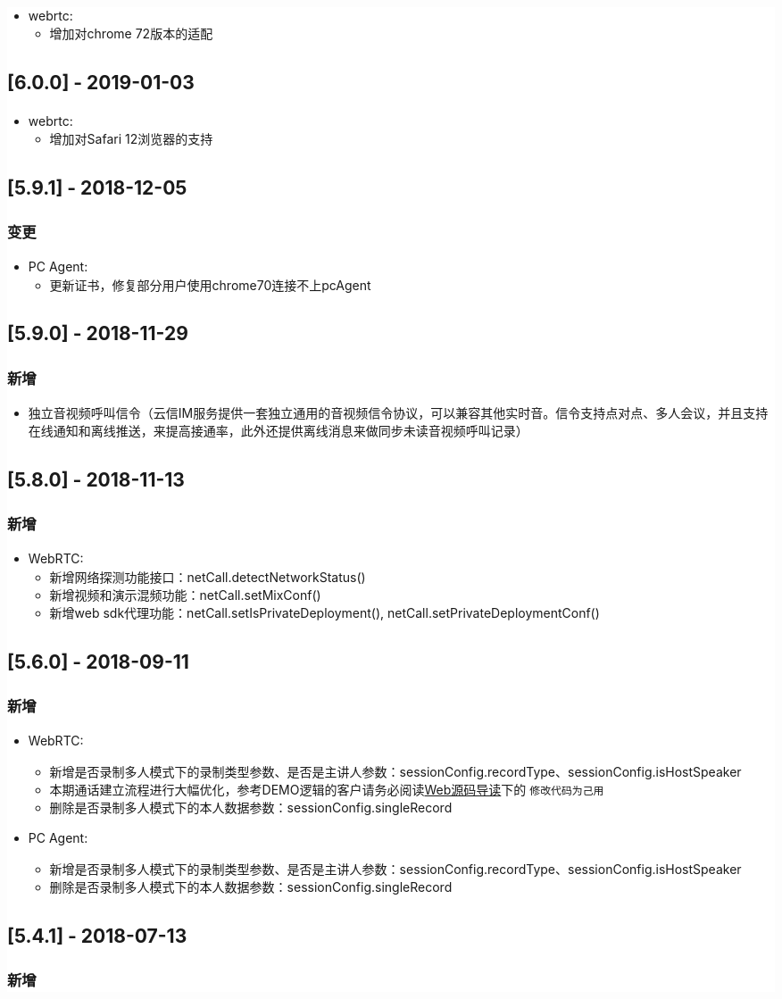 * webrtc:
  * 增加对chrome 72版本的适配


## [6.0.0] - 2019-01-03

* webrtc:
  * 增加对Safari 12浏览器的支持


## [5.9.1] - 2018-12-05

### 变更

* PC Agent:
  * 更新证书，修复部分用户使用chrome70连接不上pcAgent

## [5.9.0] - 2018-11-29

### 新增

* 独立音视频呼叫信令（云信IM服务提供一套独立通用的音视频信令协议，可以兼容其他实时音。信令支持点对点、多人会议，并且支持在线通知和离线推送，来提高接通率，此外还提供离线消息来做同步未读音视频呼叫记录）

## [5.8.0] - 2018-11-13

### 新增

* WebRTC:
  * 新增网络探测功能接口：netCall.detectNetworkStatus()
  * 新增视频和演示混频功能：netCall.setMixConf()
  * 新增web sdk代理功能：netCall.setIsPrivateDeployment(), netCall.setPrivateDeploymentConf()

## [5.6.0] - 2018-09-11

### 新增

* WebRTC:
  * 新增是否录制多人模式下的录制类型参数、是否是主讲人参数：sessionConfig.recordType、sessionConfig.isHostSpeaker
  * 本期通话建立流程进行大幅优化，参考DEMO逻辑的客户请务必阅读[Web源码导读](/docs/product/通用/Demo源码导读/在线教育Demo/Web源码导读 "Web源码导读")下的 `修改代码为己用`
  * 删除是否录制多人模式下的本人数据参数：sessionConfig.singleRecord

* PC Agent:
  * 新增是否录制多人模式下的录制类型参数、是否是主讲人参数：sessionConfig.recordType、sessionConfig.isHostSpeaker
  * 删除是否录制多人模式下的本人数据参数：sessionConfig.singleRecord

## [5.4.1] - 2018-07-13

### 新增
